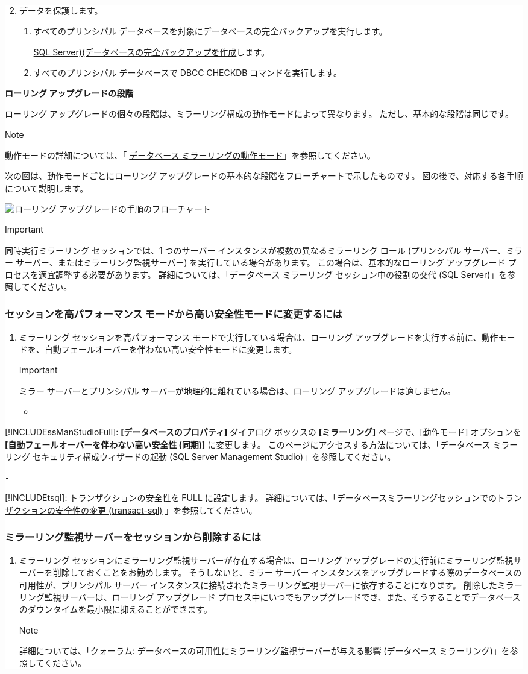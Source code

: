 2.  データを保護します。  
  
    1.  すべてのプリンシパル データベースを対象にデータベースの完全バックアップを実行します。  
  
         [SQL Server&#41;&#40;データベースの完全バックアップを作成](../../relational-databases/backup-restore/create-a-full-database-backup-sql-server.md)します。  
  
    2.  すべてのプリンシパル データベースで [DBCC CHECKDB](/sql/t-sql/database-console-commands/dbcc-checkdb-transact-sql) コマンドを実行します。  
  
 **ローリング アップグレードの段階**  
  
 ローリング アップグレードの個々の段階は、ミラーリング構成の動作モードによって異なります。 ただし、基本的な段階は同じです。  
  
> [!NOTE]  
>  動作モードの詳細については、「 [データベース ミラーリングの動作モード](database-mirroring-operating-modes.md)」を参照してください。  
  
 次の図は、動作モードごとにローリング アップグレードの基本的な段階をフローチャートで示したものです。 図の後で、対応する各手順について説明します。  
  
 ![ローリング アップグレードの手順のフローチャート](../media/dbm-rolling-upgrade.gif "ローリング アップグレードの手順のフローチャート")  
  
> [!IMPORTANT]  
>  同時実行ミラーリング セッションでは、1 つのサーバー インスタンスが複数の異なるミラーリング ロール (プリンシパル サーバー、ミラー サーバー、またはミラーリング監視サーバー) を実行している場合があります。 この場合は、基本的なローリング アップグレード プロセスを適宜調整する必要があります。 詳細については、「[データベース ミラーリング セッション中の役割の交代 &#40;SQL Server&#41;](role-switching-during-a-database-mirroring-session-sql-server.md)」を参照してください。  
  
### <a name="to-change-a-session-from-high-performance-mode-to-high-safety-mode"></a>セッションを高パフォーマンス モードから高い安全性モードに変更するには  
  
1.  ミラーリング セッションを高パフォーマンス モードで実行している場合は、ローリング アップグレードを実行する前に、動作モードを、自動フェールオーバーを伴わない高い安全性モードに変更します。  
  
    > [!IMPORTANT]  
    >  ミラー サーバーとプリンシパル サーバーが地理的に離れている場合は、ローリング アップグレードは適しません。  
  
    -   
  [!INCLUDE[ssManStudioFull](../../includes/ssmanstudiofull-md.md)]: **[データベースのプロパティ]** ダイアログ ボックスの **[ミラーリング]** ページで、[[動作モード]](../../relational-databases/databases/database-properties-mirroring-page.md) オプションを **[自動フェールオーバーを伴わない高い安全性 (同期)]** に変更します。 このページにアクセスする方法については、「[データベース ミラーリング セキュリティ構成ウィザードの起動 &#40;SQL Server Management Studio&#41;](start-the-configuring-database-mirroring-security-wizard.md)」を参照してください。  
  
    -   
  [!INCLUDE[tsql](../../includes/tsql-md.md)]: トランザクションの安全性を FULL に設定します。 詳細については、「[データベースミラーリングセッションでのトランザクションの安全性の変更 &#40;transact-sql&#41;](change-transaction-safety-in-a-database-mirroring-session-transact-sql.md) 」を参照してください。  
  
### <a name="to-remove-a-witness-from-a-session"></a>ミラーリング監視サーバーをセッションから削除するには  
  
1.  ミラーリング セッションにミラーリング監視サーバーが存在する場合は、ローリング アップグレードの実行前にミラーリング監視サーバーを削除しておくことをお勧めします。 そうしないと、ミラー サーバー インスタンスをアップグレードする際のデータベースの可用性が、プリンシパル サーバー インスタンスに接続されたミラーリング監視サーバーに依存することになります。 削除したミラーリング監視サーバーは、ローリング アップグレード プロセス中にいつでもアップグレードでき、また、そうすることでデータベースのダウンタイムを最小限に抑えることができます。  
  
    > [!NOTE]  
    >  詳細については、「[クォーラム: データベースの可用性にミラーリング監視サーバーが与える影響 &#40;データベース ミラーリング&#41;](quorum-how-a-witness-affects-database-availability-database-mirroring.md)」を参照してください。  
  